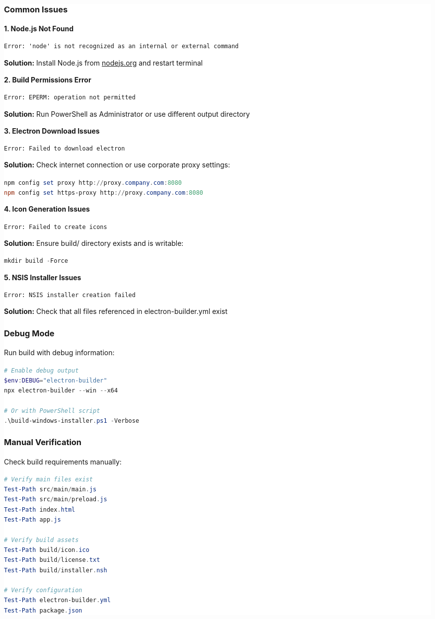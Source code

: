 ### Common Issues

**1. Node.js Not Found**
```
Error: 'node' is not recognized as an internal or external command
```
**Solution:** Install Node.js from [nodejs.org](https://nodejs.org/) and restart terminal

**2. Build Permissions Error**
```
Error: EPERM: operation not permitted
```
**Solution:** Run PowerShell as Administrator or use different output directory

**3. Electron Download Issues**
```
Error: Failed to download electron
```
**Solution:** Check internet connection or use corporate proxy settings:
```powershell
npm config set proxy http://proxy.company.com:8080
npm config set https-proxy http://proxy.company.com:8080
```

**4. Icon Generation Issues**
```
Error: Failed to create icons
```
**Solution:** Ensure build/ directory exists and is writable:
```powershell
mkdir build -Force
```

**5. NSIS Installer Issues**
```
Error: NSIS installer creation failed
```
**Solution:** Check that all files referenced in electron-builder.yml exist

### Debug Mode

Run build with debug information:
```powershell
# Enable debug output
$env:DEBUG="electron-builder"
npx electron-builder --win --x64

# Or with PowerShell script
.\build-windows-installer.ps1 -Verbose
```

### Manual Verification

Check build requirements manually:
```powershell
# Verify main files exist
Test-Path src/main/main.js
Test-Path src/main/preload.js
Test-Path index.html
Test-Path app.js

# Verify build assets
Test-Path build/icon.ico
Test-Path build/license.txt
Test-Path build/installer.nsh

# Verify configuration
Test-Path electron-builder.yml
Test-Path package.json
```